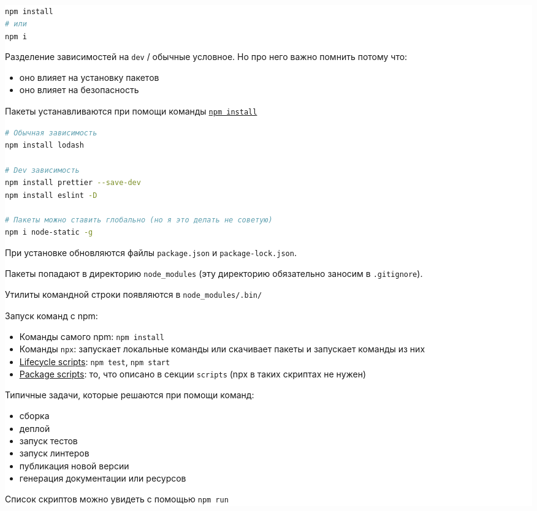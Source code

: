 ```bash
npm install
# или
npm i
```



Разделение зависимостей на `dev` / обычные условное. Но про него важно помнить потому что:

- оно влияет на установку пакетов
- оно влияет на безопасность



Пакеты устанавливаются при помощи команды [`npm install`](https://docs.npmjs.com/cli/v6/commands/npm-install)

```bash
# Обычная зависимость
npm install lodash

# Dev зависимость
npm install prettier --save-dev
npm install eslint -D

# Пакеты можно ставить глобально (но я это делать не советую)
npm i node-static -g
```



При установке обновляются файлы `package.json` и `package-lock.json`.

Пакеты попадают в директорию `node_modules` (эту директорию обязательно заносим в `.gitignore`).

Утилиты командной строки появляются в `node_modules/.bin/`



Запуск команд с npm:

- Команды самого npm: `npm install`
- Команды `npx`: запускает локальные команды или скачивает пакеты и запускает команды из них
- [Lifecycle scripts](https://docs.npmjs.com/cli/v6/using-npm/scripts#life-cycle-scripts): `npm test`, `npm start`
- [Package scripts](https://docs.npmjs.com/cli/v7/commands/npm-run-script): то, что описано в секции `scripts` (npx в таких скриптах не нужен)



Типичные задачи, которые решаются при помощи команд:

- сборка
- деплой
- запуск тестов
- запуск линтеров
- публикация новой версии
- генерация документации или ресурсов

Список скриптов можно увидеть с помощью `npm run`
